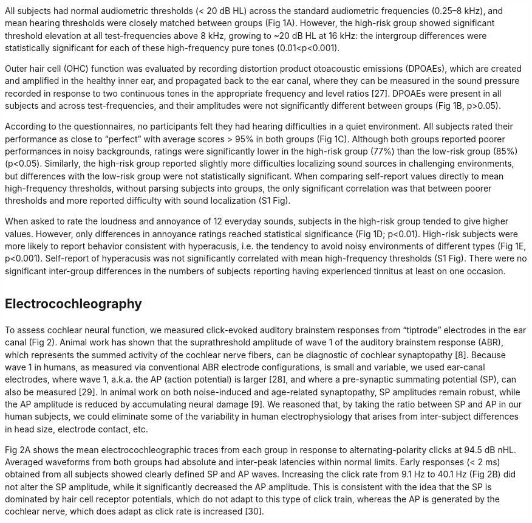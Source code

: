 All subjects had normal audiometric thresholds (< 20 dB HL) across the standard audiometric frequencies (0.25–8 kHz), and mean hearing thresholds were closely matched between groups (Fig 1A). However, the high-risk group showed significant threshold elevation at all test-frequencies above 8 kHz, growing to ~20 dB HL at 16 kHz: the intergroup differences were statistically significant for each of these high-frequency pure tones (0.01<p<0.001).

Outer hair cell (OHC) function was evaluated by recording distortion product otoacoustic emissions (DPOAEs), which are created and amplified in the healthy inner ear, and propagated back to the ear canal, where they can be measured in the sound pressure recorded in response to two continuous tones in the appropriate frequency and level ratios [27]. DPOAEs were present in all subjects and across test-frequencies, and their amplitudes were not significantly different between groups (Fig 1B, p>0.05).

According to the questionnaires, no participants felt they had hearing difficulties in a quiet environment. All subjects rated their performance as close to “perfect” with average scores > 95% in both groups (Fig 1C). Although both groups reported poorer performances in noisy backgrounds, ratings were significantly lower in the high-risk group (77%) than the low-risk group (85%) (p<0.05). Similarly, the high-risk group reported slightly more difficulties localizing sound sources in challenging environments, but differences with the low-risk group were not statistically significant. When comparing self-report values directly to mean high-frequency thresholds, without parsing subjects into groups, the only significant correlation was that between poorer thresholds and more reported difficulty with sound localization (S1 Fig).

When asked to rate the loudness and annoyance of 12 everyday sounds, subjects in the high-risk group tended to give higher values. However, only differences in annoyance ratings reached statistical significance (Fig 1D; p<0.01). High-risk subjects were more likely to report behavior consistent with hyperacusis, i.e. the tendency to avoid noisy environments of different types (Fig 1E, p<0.001). Self-report of hyperacusis was not significantly correlated with mean high-frequency thresholds (S1 Fig). There were no significant inter-group differences in the numbers of subjects reporting having experienced tinnitus at least on one occasion.

## Electrocochleography

To assess cochlear neural function, we measured click-evoked auditory brainstem responses from “tiptrode” electrodes in the ear canal (Fig 2). Animal work has shown that the suprathreshold amplitude of wave 1 of the auditory brainstem response (ABR), which represents the summed activity of the cochlear nerve fibers, can be diagnostic of cochlear synaptopathy [8]. Because wave 1 in humans, as measured via conventional ABR electrode configurations, is small and variable, we used ear-canal electrodes, where wave 1, a.k.a. the AP (action potential) is larger [28], and where a pre-synaptic summating potential (SP), can also be measured [29]. In animal work on both noise-induced and age-related synaptopathy, SP amplitudes remain robust, while the AP amplitude is reduced by accumulating neural damage [9]. We reasoned that, by taking the ratio between SP and AP in our human subjects, we could eliminate some of the variability in human electrophysiology that arises from inter-subject differences in head size, electrode contact, etc.

Fig 2A shows the mean electrocochleographic traces from each group in response to alternating-polarity clicks at 94.5 dB nHL. Averaged waveforms from both groups had absolute and inter-peak latencies within normal limits. Early responses (< 2 ms) obtained from all subjects showed clearly defined SP and AP waves. Increasing the click rate from 9.1 Hz to 40.1 Hz (Fig 2B) did not alter the SP amplitude, while it significantly decreased the AP amplitude. This is consistent with the idea that the SP is dominated by hair cell receptor potentials, which do not adapt to this type of click train, whereas the AP is generated by the cochlear nerve, which does adapt as click rate is increased [30].
